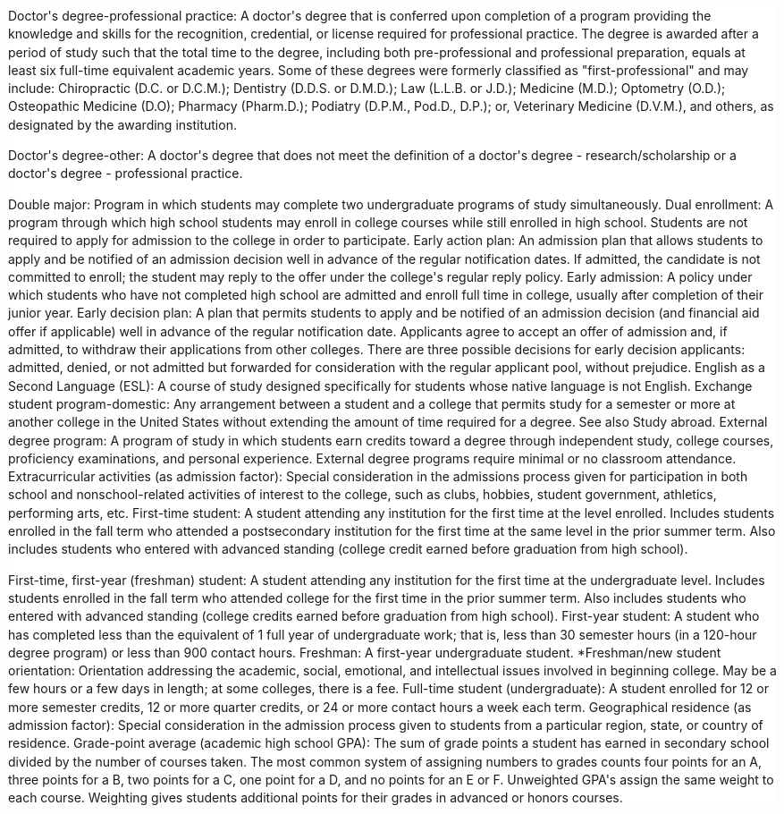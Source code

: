 Doctor's degree-professional practice: A doctor's degree that is conferred upon completion of a program providing the knowledge and skills for the recognition, credential, or license required for professional practice. The degree is awarded after a period of study such that the total time to the degree, including both pre-professional and professional preparation, equals at least six full-time equivalent academic years. Some of these degrees were formerly classified as "first-professional" and may include: Chiropractic (D.C. or D.C.M.); Dentistry (D.D.S. or D.M.D.); Law (L.L.B. or J.D.); Medicine (M.D.); Optometry (O.D.); Osteopathic Medicine (D.O); Pharmacy (Pharm.D.); Podiatry (D.P.M., Pod.D., D.P.); or, Veterinary Medicine (D.V.M.), and others, as designated by the awarding institution.

Doctor's degree-other: A doctor's degree that does not meet the definition of a doctor's degree - research/scholarship or a doctor's degree - professional practice.

Double major: Program in which students may complete two undergraduate programs of study simultaneously.
Dual enrollment: A program through which high school students may enroll in college courses while still enrolled in high school. Students are not required to apply for admission to the college in order to participate.
Early action plan: An admission plan that allows students to apply and be notified of an admission decision well in advance of the regular notification dates. If admitted, the candidate is not committed to enroll; the student may reply to the offer under the college's regular reply policy.
Early admission: A policy under which students who have not completed high school are admitted and enroll full time in college, usually after completion of their junior year.
Early decision plan: A plan that permits students to apply and be notified of an admission decision (and financial aid offer if applicable) well in advance of the regular notification date. Applicants agree to accept an offer of admission and, if admitted, to withdraw their applications from other colleges. There are three possible decisions for early decision applicants: admitted, denied, or not admitted but forwarded for consideration with the regular applicant pool, without prejudice.
English as a Second Language (ESL): A course of study designed specifically for students whose native language is not English.
Exchange student program-domestic: Any arrangement between a student and a college that permits study for a semester or more at another college in the United States without extending the amount of time required for a degree. See also Study abroad.
External degree program: A program of study in which students earn credits toward a degree through independent study, college courses, proficiency examinations, and personal experience. External degree programs require minimal or no classroom attendance.
Extracurricular activities (as admission factor): Special consideration in the admissions process given for participation in both school and nonschool-related activities of interest to the college, such as clubs, hobbies, student government, athletics, performing arts, etc.
First-time student: A student attending any institution for the first time at the level enrolled. Includes students enrolled in the fall term who attended a postsecondary institution for the first time at the same level in the prior summer term. Also includes students who entered with advanced standing (college credit earned before graduation from high school).

First-time, first-year (freshman) student: A student attending any institution for the first time at the undergraduate level. Includes students enrolled in the fall term who attended college for the first time in the prior summer term. Also includes students who entered with advanced standing (college credits earned before graduation from high school).
First-year student: A student who has completed less than the equivalent of 1 full year of undergraduate work; that is, less than 30 semester hours (in a 120-hour degree program) or less than 900 contact hours.
Freshman: A first-year undergraduate student.
*Freshman/new student orientation: Orientation addressing the academic, social, emotional, and intellectual issues involved in beginning college. May be a few hours or a few days in length; at some colleges, there is a fee.
Full-time student (undergraduate): A student enrolled for 12 or more semester credits, 12 or more quarter credits, or 24 or more contact hours a week each term.
Geographical residence (as admission factor): Special consideration in the admission process given to students from a particular region, state, or country of residence.
Grade-point average (academic high school GPA): The sum of grade points a student has earned in secondary school divided by the number of courses taken. The most common system of assigning numbers to grades counts four points for an A, three points for a B, two points for a C, one point for a D, and no points for an E or F. Unweighted GPA's assign the same weight to each course. Weighting gives students additional points for their grades in advanced or honors courses.
